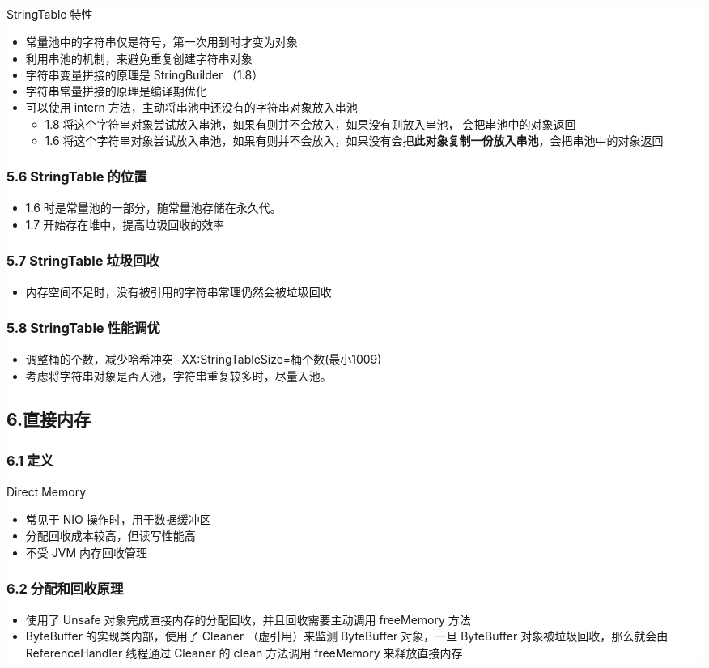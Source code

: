 StringTable 特性
* 常量池中的字符串仅是符号，第一次用到时才变为对象
* 利用串池的机制，来避免重复创建字符串对象
* 字符串变量拼接的原理是 StringBuilder （1.8）
* 字符串常量拼接的原理是编译期优化
* 可以使用 intern 方法，主动将串池中还没有的字符串对象放入串池
    * 1.8 将这个字符串对象尝试放入串池，如果有则并不会放入，如果没有则放入串池， 会把串池中的对象返回
    * 1.6 将这个字符串对象尝试放入串池，如果有则并不会放入，如果没有会把**此对象复制一份放入串池**，会把串池中的对象返回

### 5.6 StringTable 的位置
* 1.6 时是常量池的一部分，随常量池存储在永久代。
* 1.7 开始存在堆中，提高垃圾回收的效率

### 5.7 StringTable 垃圾回收
* 内存空间不足时，没有被引用的字符串常理仍然会被垃圾回收

### 5.8 StringTable 性能调优
* 调整桶的个数，减少哈希冲突 -XX:StringTableSize=桶个数(最小1009)
* 考虑将字符串对象是否入池，字符串重复较多时，尽量入池。

## 6.直接内存
### 6.1 定义
Direct Memory
* 常见于 NIO 操作时，用于数据缓冲区
* 分配回收成本较高，但读写性能高
* 不受 JVM 内存回收管理

### 6.2 分配和回收原理
* 使用了 Unsafe 对象完成直接内存的分配回收，并且回收需要主动调用 freeMemory 方法
* ByteBuffer 的实现类内部，使用了 Cleaner （虚引用）来监测 ByteBuffer 对象，一旦 ByteBuffer 对象被垃圾回收，那么就会由 ReferenceHandler 线程通过 Cleaner 的 clean 方法调用 freeMemory 来释放直接内存